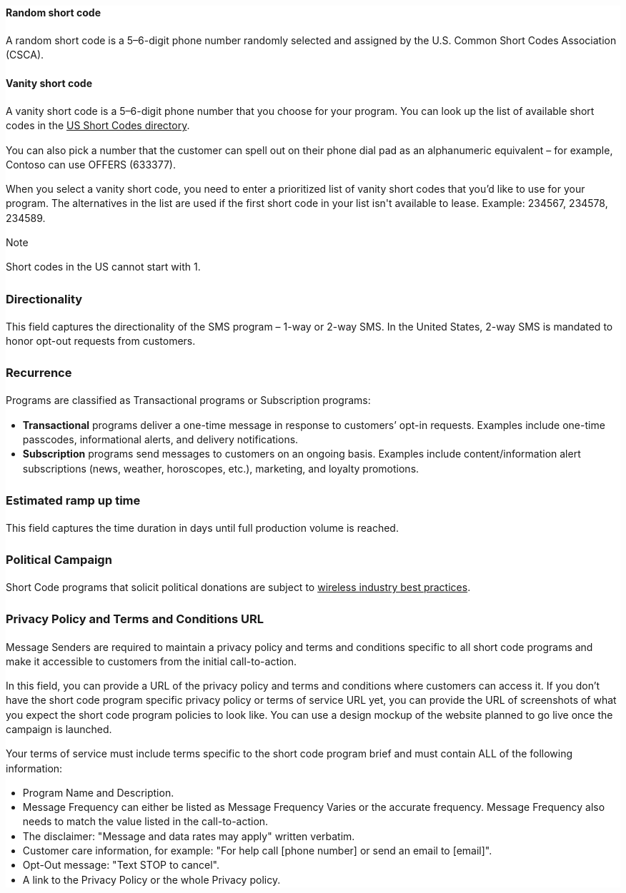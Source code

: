 #### Random short code
A random short code is a 5–6-digit phone number randomly selected and assigned by the U.S. Common Short Codes Association (CSCA).
#### Vanity short code
A vanity short code is a 5–6-digit phone number that you choose for your program. You can look up the list of available short codes in the [US Short Codes directory](https://usshortcodedirectory.com/).

You can also pick a number that the customer can spell out on their phone dial pad as an alphanumeric equivalent – for example, Contoso can use OFFERS (633377). 

When you select a vanity short code, you need to enter a prioritized list of vanity short codes that you’d like to use for your program. The alternatives in the list are used if the first short code in your list isn't available to lease. 
Example: 234567, 234578, 234589.

> [!Note]
> Short codes in the US cannot start with 1.

### Directionality 
This field captures the directionality of the SMS program – 1-way or 2-way SMS. In the United States, 2-way SMS is mandated to honor opt-out requests from customers.

### Recurrence
Programs are classified as Transactional programs or Subscription programs: 
- **Transactional** programs deliver a one-time message in response to customers’ opt-in requests. Examples include one-time passcodes, informational alerts, and delivery notifications. 
- **Subscription** programs send messages to customers on an ongoing basis. Examples include content/information alert subscriptions (news, weather, horoscopes, etc.), marketing, and loyalty promotions.

### Estimated ramp up time
This field captures the time duration in days until full production volume is reached.

### Political Campaign
Short Code programs that solicit political donations are subject to [wireless industry best practices](https://www.ctia.org/the-wireless-industry/industry-commitments/guidelines-for-federal-political-campaign-contributions-via-wireless-carriers-bill). 

### Privacy Policy and Terms and Conditions URL
Message Senders are required to maintain a privacy policy and terms and conditions specific to all short code programs and make it accessible to customers from the initial call-to-action. 

In this field, you can provide a URL of the privacy policy and terms and conditions where customers can access it. If you don’t have the short code program specific privacy policy or terms of service URL yet, you can provide the URL of screenshots of what you expect the short code program policies to look like. You can use a design mockup of the website planned to go live once the campaign is launched.

Your terms of service must include terms specific to the short code program brief and must contain ALL of the following information:
- Program Name and Description.
- Message Frequency can either be listed as Message Frequency Varies or the accurate frequency. Message Frequency also needs to match the value listed in the call-to-action.
- The disclaimer: "Message and data rates may apply" written verbatim.
- Customer care information, for example: "For help call \[phone number\] or send an email to \[email\]".
- Opt-Out message: "Text STOP to cancel".
- A link to the Privacy Policy or the whole Privacy policy.
